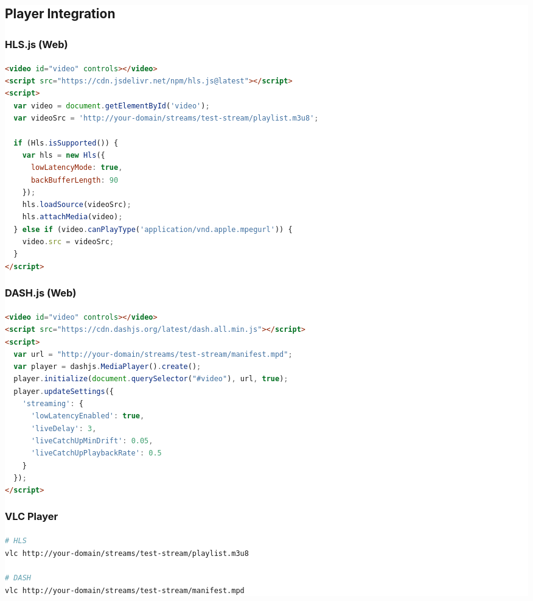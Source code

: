 ## Player Integration

### HLS.js (Web)

```html
<video id="video" controls></video>
<script src="https://cdn.jsdelivr.net/npm/hls.js@latest"></script>
<script>
  var video = document.getElementById('video');
  var videoSrc = 'http://your-domain/streams/test-stream/playlist.m3u8';
  
  if (Hls.isSupported()) {
    var hls = new Hls({
      lowLatencyMode: true,
      backBufferLength: 90
    });
    hls.loadSource(videoSrc);
    hls.attachMedia(video);
  } else if (video.canPlayType('application/vnd.apple.mpegurl')) {
    video.src = videoSrc;
  }
</script>
```

### DASH.js (Web)

```html
<video id="video" controls></video>
<script src="https://cdn.dashjs.org/latest/dash.all.min.js"></script>
<script>
  var url = "http://your-domain/streams/test-stream/manifest.mpd";
  var player = dashjs.MediaPlayer().create();
  player.initialize(document.querySelector("#video"), url, true);
  player.updateSettings({
    'streaming': {
      'lowLatencyEnabled': true,
      'liveDelay': 3,
      'liveCatchUpMinDrift': 0.05,
      'liveCatchUpPlaybackRate': 0.5
    }
  });
</script>
```

### VLC Player

```bash
# HLS
vlc http://your-domain/streams/test-stream/playlist.m3u8

# DASH
vlc http://your-domain/streams/test-stream/manifest.mpd
```
